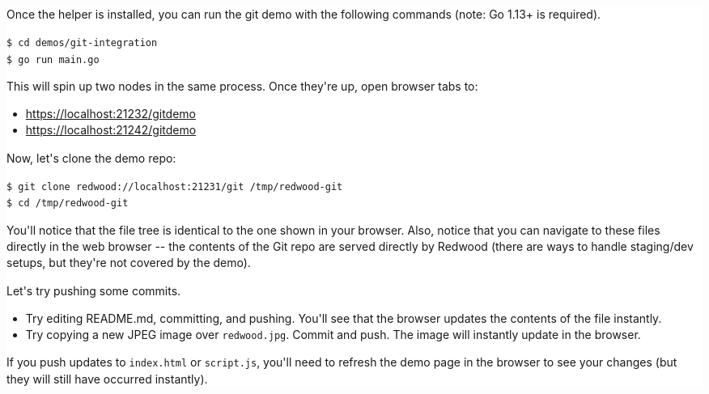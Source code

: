 Once the helper is installed, you can run the git demo with the following commands (note: Go 1.13+ is required).

```sh
$ cd demos/git-integration
$ go run main.go
```

This will spin up two nodes in the same process.  Once they're up, open browser tabs to:
- <https://localhost:21232/gitdemo>
- <https://localhost:21242/gitdemo>

Now, let's clone the demo repo:

```sh
$ git clone redwood://localhost:21231/git /tmp/redwood-git
$ cd /tmp/redwood-git
```

You'll notice that the file tree is identical to the one shown in your browser.  Also, notice that you can navigate to these files directly in the web browser -- the contents of the Git repo are served directly by Redwood (there are ways to handle staging/dev setups, but they're not covered by the demo).

Let's try pushing some commits.

- Try editing README.md, committing, and pushing.  You'll see that the browser updates the contents of the file instantly.
- Try copying a new JPEG image over `redwood.jpg`.  Commit and push.  The image will instantly update in the browser.

If you push updates to `index.html` or `script.js`, you'll need to refresh the demo page in the browser to see your changes (but they will still have occurred instantly).


